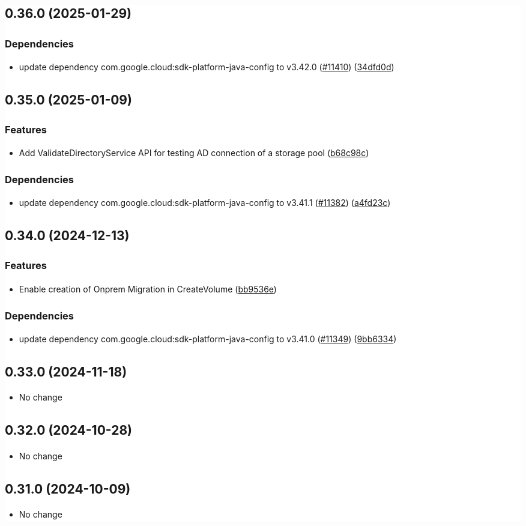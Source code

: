 
## 0.36.0 (2025-01-29)

### Dependencies

* update dependency com.google.cloud:sdk-platform-java-config to v3.42.0 ([#11410](https://github.com/googleapis/google-cloud-java/issues/11410)) ([34dfd0d](https://github.com/googleapis/google-cloud-java/commit/34dfd0dc9c5ca042aca0778e8d34b2ca072bfeb1))


## 0.35.0 (2025-01-09)

### Features

* Add ValidateDirectoryService API for testing AD connection of a storage pool ([b68c98c](https://github.com/googleapis/google-cloud-java/commit/b68c98c14e4de0d1f5755bc306278ee16d2c55ce))

### Dependencies

* update dependency com.google.cloud:sdk-platform-java-config to v3.41.1 ([#11382](https://github.com/googleapis/google-cloud-java/issues/11382)) ([a4fd23c](https://github.com/googleapis/google-cloud-java/commit/a4fd23ce1dfa364959de1e97e3b769996f3c7d0d))


## 0.34.0 (2024-12-13)

### Features

* Enable creation of Onprem Migration in CreateVolume ([bb9536e](https://github.com/googleapis/google-cloud-java/commit/bb9536e7b488e7b541937df521afdb49eac595c9))

### Dependencies

* update dependency com.google.cloud:sdk-platform-java-config to v3.41.0 ([#11349](https://github.com/googleapis/google-cloud-java/issues/11349)) ([9bb6334](https://github.com/googleapis/google-cloud-java/commit/9bb6334458fdec53ba9fdec501de534d6516f102))


## 0.33.0 (2024-11-18)

* No change


## 0.32.0 (2024-10-28)

* No change


## 0.31.0 (2024-10-09)

* No change
